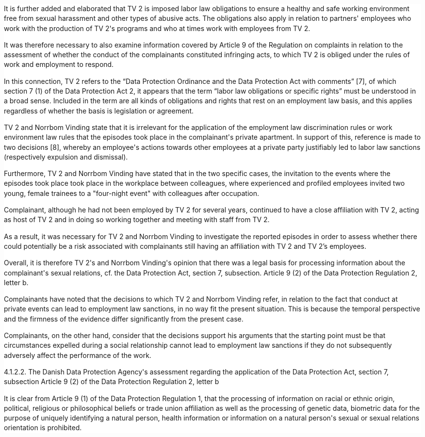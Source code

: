 It is further added and elaborated that TV 2 is imposed labor law obligations to ensure a healthy and safe working environment free from sexual harassment and other types of abusive acts. The obligations also apply in relation to partners' employees who work with the production of TV 2's programs and who at times work with employees from TV 2.

It was therefore necessary to also examine information covered by Article 9 of the Regulation on complaints in relation to the assessment of whether the conduct of the complainants constituted infringing acts, to which TV 2 is obliged under the rules of work and employment to respond.

In this connection, TV 2 refers to the “Data Protection Ordinance and the Data Protection Act with comments” \[7\], of which section 7 (1) of the Data Protection Act 2, it appears that the term “labor law obligations or specific rights” must be understood in a broad sense. Included in the term are all kinds of obligations and rights that rest on an employment law basis, and this applies regardless of whether the basis is legislation or agreement.

TV 2 and Norrbom Vinding state that it is irrelevant for the application of the employment law discrimination rules or work environment law rules that the episodes took place in the complainant's private apartment. In support of this, reference is made to two decisions \[8\], whereby an employee's actions towards other employees at a private party justifiably led to labor law sanctions (respectively expulsion and dismissal).

Furthermore, TV 2 and Norrbom Vinding have stated that in the two specific cases, the invitation to the events where the episodes took place took place in the workplace between colleagues, where experienced and profiled employees invited two young, female trainees to a "four-night event" with colleagues after occupation.

Complainant, although he had not been employed by TV 2 for several years, continued to have a close affiliation with TV 2, acting as host of TV 2 and in doing so working together and meeting with staff from TV 2.

As a result, it was necessary for TV 2 and Norrbom Vinding to investigate the reported episodes in order to assess whether there could potentially be a risk associated with complainants still having an affiliation with TV 2 and TV 2’s employees.

Overall, it is therefore TV 2's and Norrbom Vinding's opinion that there was a legal basis for processing information about the complainant's sexual relations, cf. the Data Protection Act, section 7, subsection. Article 9 (2) of the Data Protection Regulation 2, letter b.

Complainants have noted that the decisions to which TV 2 and Norrbom Vinding refer, in relation to the fact that conduct at private events can lead to employment law sanctions, in no way fit the present situation. This is because the temporal perspective and the firmness of the evidence differ significantly from the present case.

Complainants, on the other hand, consider that the decisions support his arguments that the starting point must be that circumstances expelled during a social relationship cannot lead to employment law sanctions if they do not subsequently adversely affect the performance of the work.

4.1.2.2. The Danish Data Protection Agency's assessment regarding the application of the Data Protection Act, section 7, subsection Article 9 (2) of the Data Protection Regulation 2, letter b

It is clear from Article 9 (1) of the Data Protection Regulation 1, that the processing of information on racial or ethnic origin, political, religious or philosophical beliefs or trade union affiliation as well as the processing of genetic data, biometric data for the purpose of uniquely identifying a natural person, health information or information on a natural person's sexual or sexual relations orientation is prohibited.
